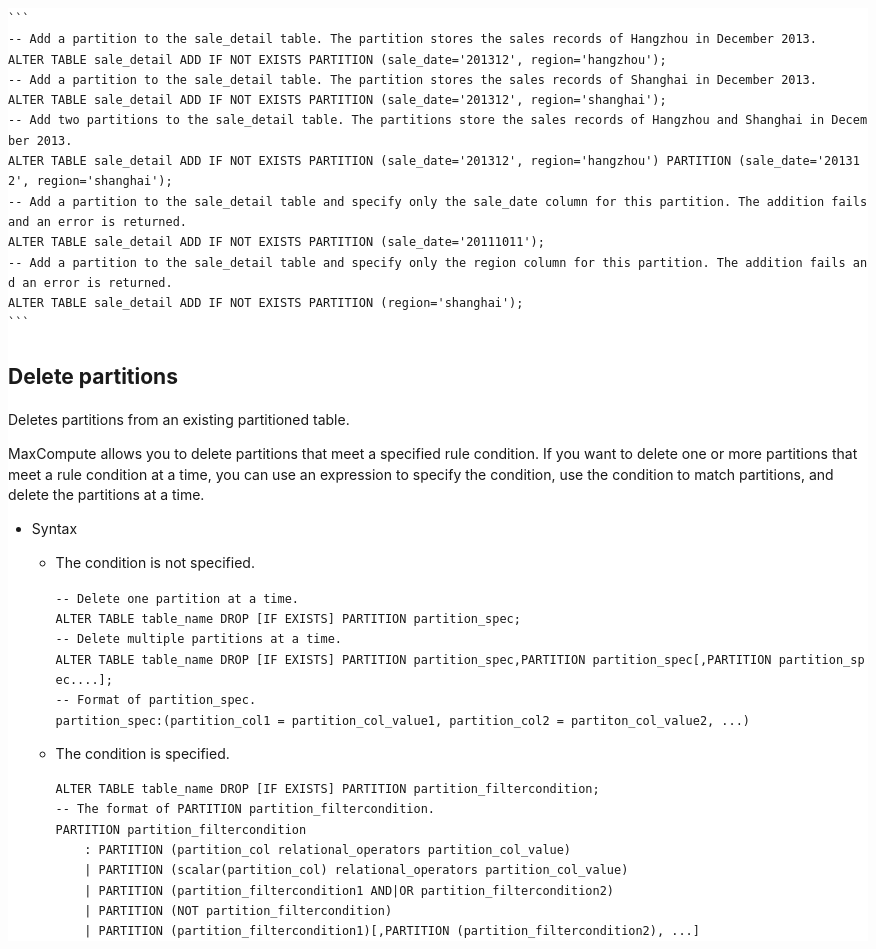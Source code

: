     ```
    -- Add a partition to the sale_detail table. The partition stores the sales records of Hangzhou in December 2013.
    ALTER TABLE sale_detail ADD IF NOT EXISTS PARTITION (sale_date='201312', region='hangzhou');
    -- Add a partition to the sale_detail table. The partition stores the sales records of Shanghai in December 2013.
    ALTER TABLE sale_detail ADD IF NOT EXISTS PARTITION (sale_date='201312', region='shanghai');
    -- Add two partitions to the sale_detail table. The partitions store the sales records of Hangzhou and Shanghai in December 2013.
    ALTER TABLE sale_detail ADD IF NOT EXISTS PARTITION (sale_date='201312', region='hangzhou') PARTITION (sale_date='201312', region='shanghai');
    -- Add a partition to the sale_detail table and specify only the sale_date column for this partition. The addition fails and an error is returned.
    ALTER TABLE sale_detail ADD IF NOT EXISTS PARTITION (sale_date='20111011');
    -- Add a partition to the sale_detail table and specify only the region column for this partition. The addition fails and an error is returned.
    ALTER TABLE sale_detail ADD IF NOT EXISTS PARTITION (region='shanghai');
    ```


## Delete partitions

Deletes partitions from an existing partitioned table.

MaxCompute allows you to delete partitions that meet a specified rule condition. If you want to delete one or more partitions that meet a rule condition at a time, you can use an expression to specify the condition, use the condition to match partitions, and delete the partitions at a time.

-   Syntax
    -   The condition is not specified.

        ```
        -- Delete one partition at a time.
        ALTER TABLE table_name DROP [IF EXISTS] PARTITION partition_spec;
        -- Delete multiple partitions at a time.
        ALTER TABLE table_name DROP [IF EXISTS] PARTITION partition_spec,PARTITION partition_spec[,PARTITION partition_spec....];
        -- Format of partition_spec.
        partition_spec:(partition_col1 = partition_col_value1, partition_col2 = partiton_col_value2, ...)
        ```

    -   The condition is specified.

        ```
        ALTER TABLE table_name DROP [IF EXISTS] PARTITION partition_filtercondition;
        -- The format of PARTITION partition_filtercondition.
        PARTITION partition_filtercondition
            : PARTITION (partition_col relational_operators partition_col_value)
            | PARTITION (scalar(partition_col) relational_operators partition_col_value)
            | PARTITION (partition_filtercondition1 AND|OR partition_filtercondition2)
            | PARTITION (NOT partition_filtercondition)
            | PARTITION (partition_filtercondition1)[,PARTITION (partition_filtercondition2), ...]
        ```
